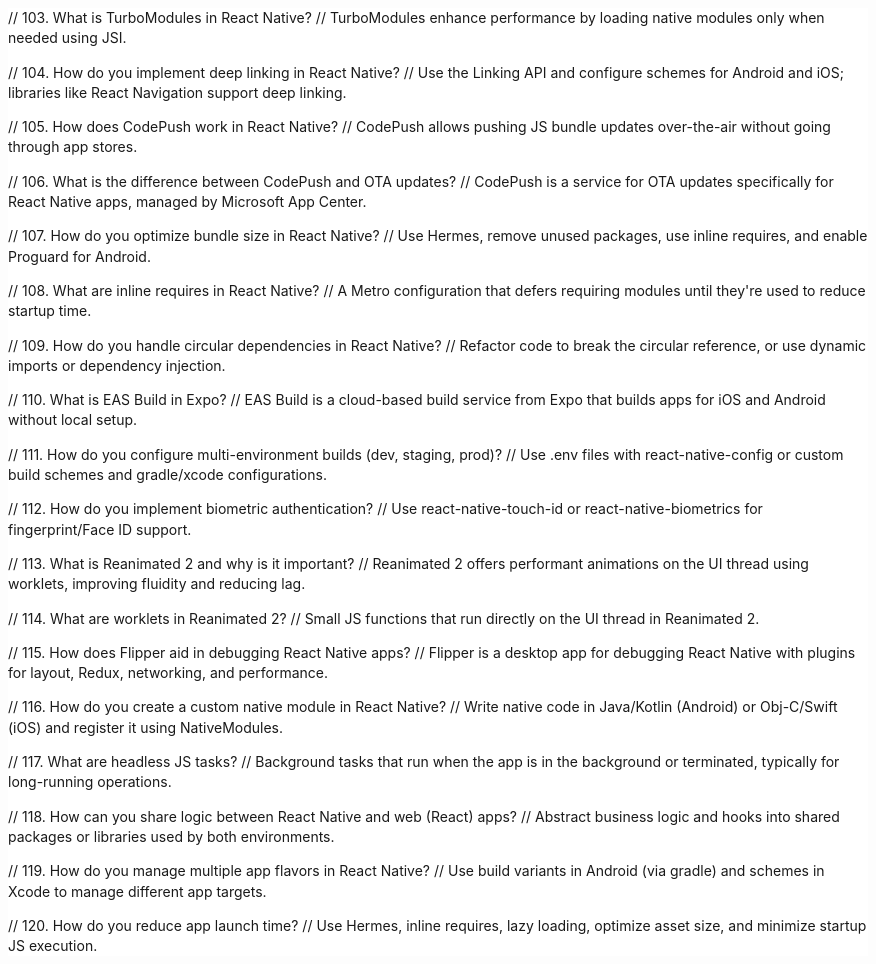 // 103. What is TurboModules in React Native?
// TurboModules enhance performance by loading native modules only when needed using JSI.

// 104. How do you implement deep linking in React Native?
// Use the Linking API and configure schemes for Android and iOS; libraries like React Navigation support deep linking.

// 105. How does CodePush work in React Native?
// CodePush allows pushing JS bundle updates over-the-air without going through app stores.

// 106. What is the difference between CodePush and OTA updates?
// CodePush is a service for OTA updates specifically for React Native apps, managed by Microsoft App Center.

// 107. How do you optimize bundle size in React Native?
// Use Hermes, remove unused packages, use inline requires, and enable Proguard for Android.

// 108. What are inline requires in React Native?
// A Metro configuration that defers requiring modules until they're used to reduce startup time.

// 109. How do you handle circular dependencies in React Native?
// Refactor code to break the circular reference, or use dynamic imports or dependency injection.

// 110. What is EAS Build in Expo?
// EAS Build is a cloud-based build service from Expo that builds apps for iOS and Android without local setup.

// 111. How do you configure multi-environment builds (dev, staging, prod)?
// Use .env files with react-native-config or custom build schemes and gradle/xcode configurations.

// 112. How do you implement biometric authentication?
// Use react-native-touch-id or react-native-biometrics for fingerprint/Face ID support.

// 113. What is Reanimated 2 and why is it important?
// Reanimated 2 offers performant animations on the UI thread using worklets, improving fluidity and reducing lag.

// 114. What are worklets in Reanimated 2?
// Small JS functions that run directly on the UI thread in Reanimated 2.

// 115. How does Flipper aid in debugging React Native apps?
// Flipper is a desktop app for debugging React Native with plugins for layout, Redux, networking, and performance.

// 116. How do you create a custom native module in React Native?
// Write native code in Java/Kotlin (Android) or Obj-C/Swift (iOS) and register it using NativeModules.

// 117. What are headless JS tasks?
// Background tasks that run when the app is in the background or terminated, typically for long-running operations.

// 118. How can you share logic between React Native and web (React) apps?
// Abstract business logic and hooks into shared packages or libraries used by both environments.

// 119. How do you manage multiple app flavors in React Native?
// Use build variants in Android (via gradle) and schemes in Xcode to manage different app targets.

// 120. How do you reduce app launch time?
// Use Hermes, inline requires, lazy loading, optimize asset size, and minimize startup JS execution.
